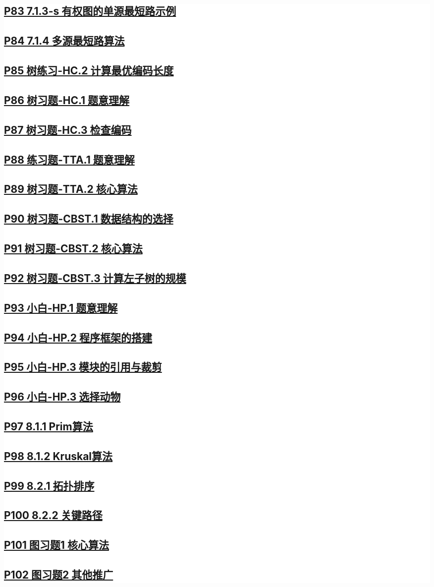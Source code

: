 ## [P83 7.1.3-s 有权图的单源最短路示例](https://www.bilibili.com/video/BV1JW411i731?p=83)
## [P84 7.1.4 多源最短路算法](https://www.bilibili.com/video/BV1JW411i731?p=84)
## [P85 树练习-HC.2 计算最优编码长度](https://www.bilibili.com/video/BV1JW411i731?p=85)
## [P86 树习题-HC.1 题意理解](https://www.bilibili.com/video/BV1JW411i731?p=86)
## [P87 树习题-HC.3 检查编码](https://www.bilibili.com/video/BV1JW411i731?p=87)
## [P88 练习题-TTA.1 题意理解](https://www.bilibili.com/video/BV1JW411i731?p=88)
## [P89 树习题-TTA.2 核心算法](https://www.bilibili.com/video/BV1JW411i731?p=89)
## [P90 树习题-CBST.1 数据结构的选择](https://www.bilibili.com/video/BV1JW411i731?p=90)
## [P91 树习题-CBST.2 核心算法](https://www.bilibili.com/video/BV1JW411i731?p=91)
## [P92 树习题-CBST.3 计算左子树的规模](https://www.bilibili.com/video/BV1JW411i731?p=92)
## [P93 小白-HP.1 题意理解](https://www.bilibili.com/video/BV1JW411i731?p=93)
## [P94 小白-HP.2 程序框架的搭建](https://www.bilibili.com/video/BV1JW411i731?p=94)
## [P95 小白-HP.3 模块的引用与裁剪](https://www.bilibili.com/video/BV1JW411i731?p=95)
## [P96 小白-HP.3 选择动物](https://www.bilibili.com/video/BV1JW411i731?p=96)
## [P97 8.1.1 Prim算法](https://www.bilibili.com/video/BV1JW411i731?p=97)
## [P98 8.1.2 Kruskal算法](https://www.bilibili.com/video/BV1JW411i731?p=98)
## [P99 8.2.1 拓扑排序](https://www.bilibili.com/video/BV1JW411i731?p=99)
## [P100 8.2.2 关键路径](https://www.bilibili.com/video/BV1JW411i731?p=100)
## [P101 图习题1 核心算法](https://www.bilibili.com/video/BV1JW411i731?p=101)
## [P102 图习题2 其他推广](https://www.bilibili.com/video/BV1JW411i731?p=102)